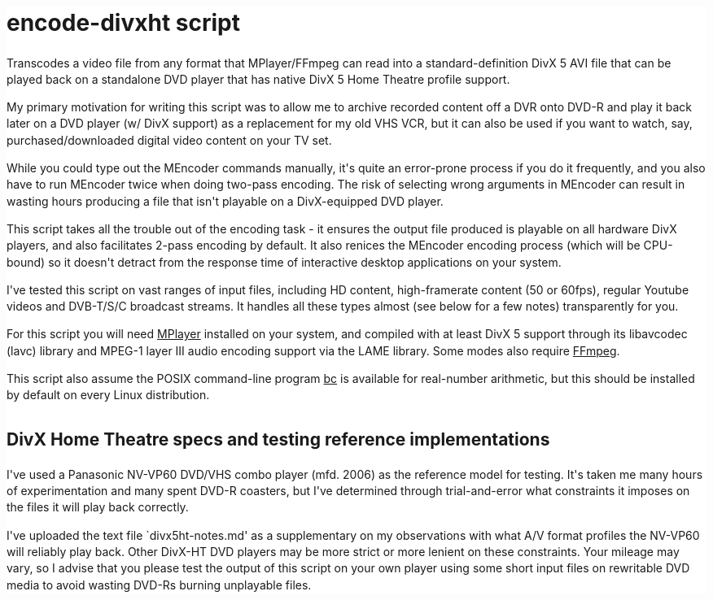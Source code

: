 encode-divxht script
====================

Transcodes a video file from any format that MPlayer/FFmpeg can read into a
standard-definition DivX 5 AVI file that can be played back on a standalone DVD
player that has native DivX 5 Home Theatre profile support.

My primary motivation for writing this script was to allow me to archive
recorded content off a DVR onto DVD-R and play it back later on a DVD player (w/
DivX support) as a replacement for my old VHS VCR, but it can also be used if
you want to watch, say, purchased/downloaded digital video content on your TV
set.

While you could type out the MEncoder commands manually, it's quite an
error-prone process if you do it frequently, and you also have to run MEncoder
twice when doing two-pass encoding. The risk of selecting wrong arguments in
MEncoder can result in wasting hours producing a file that isn't playable on a
DivX-equipped DVD player.

This script takes all the trouble out of the encoding task - it ensures the
output file produced is playable on all hardware DivX players, and also
facilitates 2-pass encoding by default. It also renices the MEncoder encoding
process (which will be CPU-bound) so it doesn't detract from the response time
of interactive desktop applications on your system.

I've tested this script on vast ranges of input files, including HD content,
high-framerate content (50 or 60fps), regular Youtube videos and DVB-T/S/C
broadcast streams. It handles all these types almost (see below for a few notes)
transparently for you.

For this script you will need [MPlayer](http://www.mplayerhq.hu/) installed on
your system, and compiled with at least DivX 5 support through its libavcodec
(lavc) library and MPEG-1 layer III audio encoding support via the LAME library.
Some modes also require [FFmpeg](http://www.ffmpeg.org/).

This script also assume the POSIX command-line program
[bc](http://en.wikipedia.org/wiki/Bc_programming_language) is available for
real-number arithmetic, but this should be installed by default on every Linux
distribution.

DivX Home Theatre specs and testing reference implementations
-------------------------------------------------------------

I've used a Panasonic NV-VP60 DVD/VHS combo player (mfd. 2006) as the
reference model for testing. It's taken me many hours of experimentation
and many spent DVD-R coasters, but I've determined through
trial-and-error what constraints it imposes on the files it will play
back correctly.

I've uploaded the text file `divx5ht-notes.md' as a supplementary on my
observations with what A/V format profiles the NV-VP60 will reliably
play back. Other DivX-HT DVD players may be more strict or more lenient
on these constraints. Your mileage may vary, so I advise that you please
test the output of this script on your own player using some short input
files on rewritable DVD media to avoid wasting DVD-Rs burning unplayable
files.
